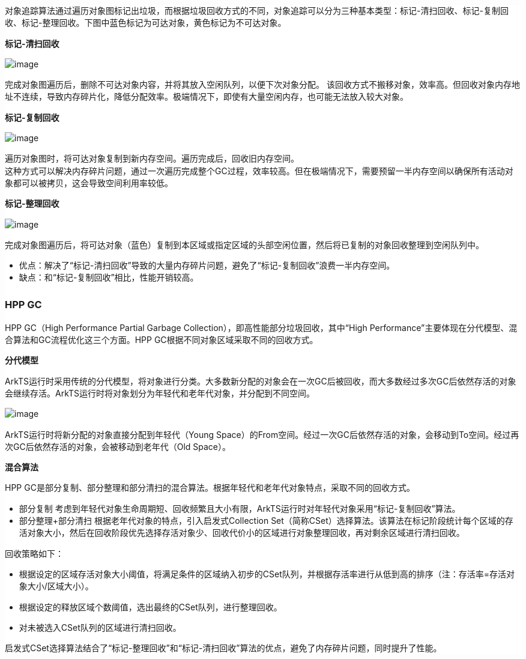 对象追踪算法通过遍历对象图标记出垃圾，而根据垃圾回收方式的不同，对象追踪可以分为三种基本类型：标记-清扫回收、标记-复制回收、标记-整理回收。下图中蓝色标记为可达对象，黄色标记为不可达对象。

**标记-清扫回收**

![image](./figures/mark-clearn.png)
  
完成对象图遍历后，删除不可达对象内容，并将其放入空闲队列，以便下次对象分配。
该回收方式不搬移对象，效率高。但回收对象内存地址不连续，导致内存碎片化，降低分配效率。极端情况下，即使有大量空闲内存，也可能无法放入较大对象。  

**标记-复制回收**

![image](./figures/mark-copy.png)

遍历对象图时，将可达对象复制到新内存空间。遍历完成后，回收旧内存空间。  
这种方式可以解决内存碎片问题，通过一次遍历完成整个GC过程，效率较高。但在极端情况下，需要预留一半内存空间以确保所有活动对象都可以被拷贝，这会导致空间利用率较低。

**标记-整理回收**

![image](./figures/mark-shuffle.png)

完成对象图遍历后，将可达对象（蓝色）复制到本区域或指定区域的头部空闲位置，然后将已复制的对象回收整理到空闲队列中。
- 优点：解决了“标记-清扫回收”导致的大量内存碎片问题，避免了“标记-复制回收”浪费一半内存空间。
- 缺点：和“标记-复制回收”相比，性能开销较高。
### HPP GC

HPP GC（High Performance Partial Garbage Collection），即高性能部分垃圾回收，其中“High Performance”主要体现在分代模型、混合算法和GC流程优化这三个方面。HPP GC根据不同对象区域采取不同的回收方式。

**分代模型**

ArkTS运行时采用传统的分代模型，将对象进行分类。大多数新分配的对象会在一次GC后被回收，而大多数经过多次GC后依然存活的对象会继续存活。ArkTS运行时将对象划分为年轻代和老年代对象，并分配到不同空间。

![image](./figures/generational-model.png)

ArkTS运行时将新分配的对象直接分配到年轻代（Young Space）的From空间。经过一次GC后依然存活的对象，会移动到To空间。经过再次GC后依然存活的对象，会被移动到老年代（Old Space）。

**混合算法**

HPP GC是部分复制、部分整理和部分清扫的混合算法。根据年轻代和老年代对象特点，采取不同的回收方式。  

- 部分复制
考虑到年轻代对象生命周期短、回收频繁且大小有限，ArkTS运行时对年轻代对象采用“标记-复制回收”算法。
- 部分整理+部分清扫
根据老年代对象的特点，引入启发式Collection Set（简称CSet）选择算法。该算法在标记阶段统计每个区域的存活对象大小，然后在回收阶段优先选择存活对象少、回收代价小的区域进行对象整理回收，再对剩余区域进行清扫回收。

回收策略如下：

- 根据设定的区域存活对象大小阈值，将满足条件的区域纳入初步的CSet队列，并根据存活率进行从低到高的排序（注：存活率=存活对象大小/区域大小）。

- 根据设定的释放区域个数阈值，选出最终的CSet队列，进行整理回收。

- 对未被选入CSet队列的区域进行清扫回收。

启发式CSet选择算法结合了“标记-整理回收”和“标记-清扫回收”算法的优点，避免了内存碎片问题，同时提升了性能。
